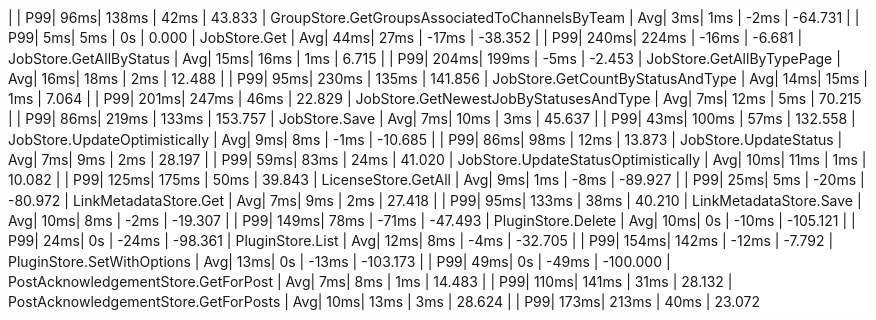 | |  P99| 96ms| 138ms | 42ms | 43.833
| GroupStore.GetGroupsAssociatedToChannelsByTeam |  Avg| 3ms| 1ms | -2ms | -64.731
| |  P99| 5ms| 5ms | 0s | 0.000
| JobStore.Get |  Avg| 44ms| 27ms | -17ms | -38.352
| |  P99| 240ms| 224ms | -16ms | -6.681
| JobStore.GetAllByStatus |  Avg| 15ms| 16ms | 1ms | 6.715
| |  P99| 204ms| 199ms | -5ms | -2.453
| JobStore.GetAllByTypePage |  Avg| 16ms| 18ms | 2ms | 12.488
| |  P99| 95ms| 230ms | 135ms | 141.856
| JobStore.GetCountByStatusAndType |  Avg| 14ms| 15ms | 1ms | 7.064
| |  P99| 201ms| 247ms | 46ms | 22.829
| JobStore.GetNewestJobByStatusesAndType |  Avg| 7ms| 12ms | 5ms | 70.215
| |  P99| 86ms| 219ms | 133ms | 153.757
| JobStore.Save |  Avg| 7ms| 10ms | 3ms | 45.637
| |  P99| 43ms| 100ms | 57ms | 132.558
| JobStore.UpdateOptimistically |  Avg| 9ms| 8ms | -1ms | -10.685
| |  P99| 86ms| 98ms | 12ms | 13.873
| JobStore.UpdateStatus |  Avg| 7ms| 9ms | 2ms | 28.197
| |  P99| 59ms| 83ms | 24ms | 41.020
| JobStore.UpdateStatusOptimistically |  Avg| 10ms| 11ms | 1ms | 10.082
| |  P99| 125ms| 175ms | 50ms | 39.843
| LicenseStore.GetAll |  Avg| 9ms| 1ms | -8ms | -89.927
| |  P99| 25ms| 5ms | -20ms | -80.972
| LinkMetadataStore.Get |  Avg| 7ms| 9ms | 2ms | 27.418
| |  P99| 95ms| 133ms | 38ms | 40.210
| LinkMetadataStore.Save |  Avg| 10ms| 8ms | -2ms | -19.307
| |  P99| 149ms| 78ms | -71ms | -47.493
| PluginStore.Delete |  Avg| 10ms| 0s | -10ms | -105.121
| |  P99| 24ms| 0s | -24ms | -98.361
| PluginStore.List |  Avg| 12ms| 8ms | -4ms | -32.705
| |  P99| 154ms| 142ms | -12ms | -7.792
| PluginStore.SetWithOptions |  Avg| 13ms| 0s | -13ms | -103.173
| |  P99| 49ms| 0s | -49ms | -100.000
| PostAcknowledgementStore.GetForPost |  Avg| 7ms| 8ms | 1ms | 14.483
| |  P99| 110ms| 141ms | 31ms | 28.132
| PostAcknowledgementStore.GetForPosts |  Avg| 10ms| 13ms | 3ms | 28.624
| |  P99| 173ms| 213ms | 40ms | 23.072